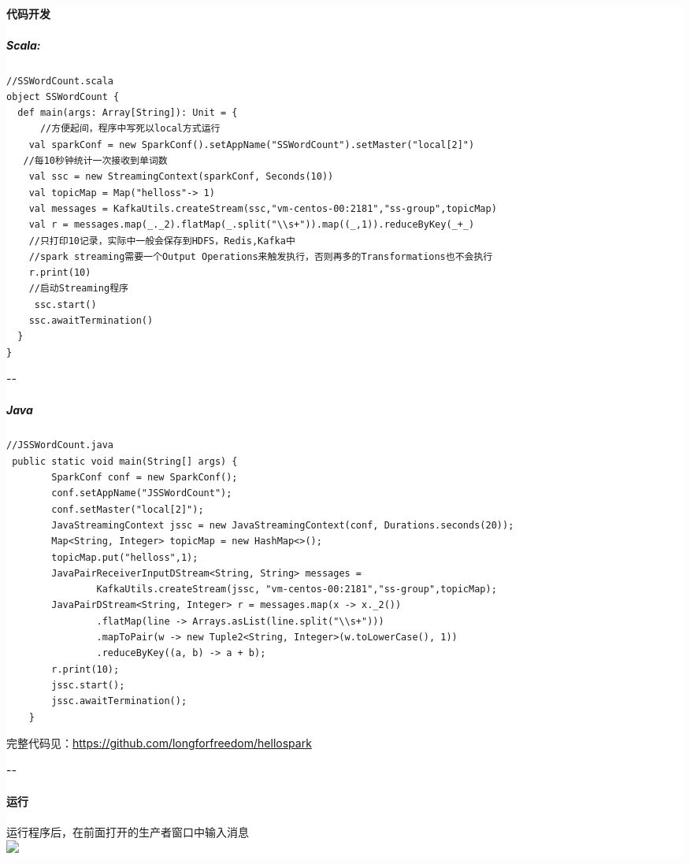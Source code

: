 #### 代码开发  
##### Scala:

```
//SSWordCount.scala
object SSWordCount {
  def main(args: Array[String]): Unit = {
      //方便起间，程序中写死以local方式运行
    val sparkConf = new SparkConf().setAppName("SSWordCount").setMaster("local[2]")
   //每10秒钟统计一次接收到单词数    
    val ssc = new StreamingContext(sparkConf, Seconds(10))
    val topicMap = Map("helloss"-> 1)
    val messages = KafkaUtils.createStream(ssc,"vm-centos-00:2181","ss-group",topicMap)
    val r = messages.map(_._2).flatMap(_.split("\\s+")).map((_,1)).reduceByKey(_+_)
    //只打印10记录，实际中一般会保存到HDFS，Redis,Kafka中
    //spark streaming需要一个Output Operations来触发执行，否则再多的Transformations也不会执行
    r.print(10)
    //启动Streaming程序
     ssc.start()
    ssc.awaitTermination()
  }
}
```
--
##### Java

```
//JSSWordCount.java
 public static void main(String[] args) {
        SparkConf conf = new SparkConf();
        conf.setAppName("JSSWordCount");
        conf.setMaster("local[2]");
        JavaStreamingContext jssc = new JavaStreamingContext(conf, Durations.seconds(20));
        Map<String, Integer> topicMap = new HashMap<>();
        topicMap.put("helloss",1);
        JavaPairReceiverInputDStream<String, String> messages =
                KafkaUtils.createStream(jssc, "vm-centos-00:2181","ss-group",topicMap);
        JavaPairDStream<String, Integer> r = messages.map(x -> x._2())
                .flatMap(line -> Arrays.asList(line.split("\\s+")))
                .mapToPair(w -> new Tuple2<String, Integer>(w.toLowerCase(), 1))
                .reduceByKey((a, b) -> a + b);
        r.print(10);
        jssc.start();
        jssc.awaitTermination();
    }
```

完整代码见：<https://github.com/longforfreedom/hellospark>    

--
#### 运行

运行程序后，在前面打开的生产者窗口中输入消息  
![](./_image/2017-03-28-18-59-24.jpg) 
